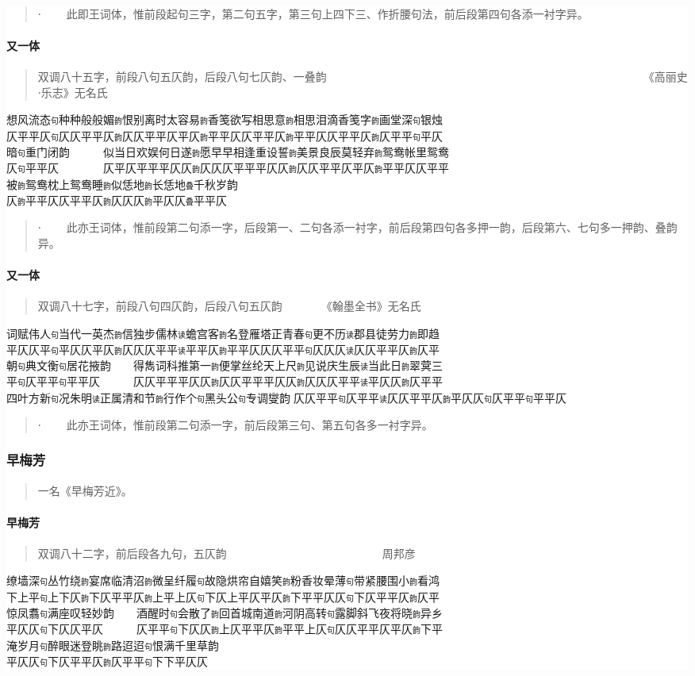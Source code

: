 > · 　　此即王词体，惟前段起句三字，第二句五字，第三句上四下三、作折腰句法，前后段第四句各添一衬字异。 

#### 又一体　
> 双调八十五字，前段八句五仄韵，后段八句七仄韵、一叠韵　　　　　　　　　　　　　　　　　　　　　　　　　　　　　《高丽史·乐志》无名氏

想风流态<font size=1>句</font>种种般般媚<font size=1>韵</font>恨别离时太容易<font size=1>韵</font>香笺欲写相思意<font size=1>韵</font>相思泪滴香笺字<font size=1>韵</font>画堂深<font size=1>句</font>银烛    
仄平平仄<font size=1>句</font>仄仄平平仄<font size=1>韵</font>仄仄平平仄平仄<font size=1>韵</font>平平仄仄平平仄<font size=1>韵</font>平平仄仄平平仄<font size=1>韵</font>仄平平<font size=1>句</font>平仄    
暗<font size=1>句</font>重门闭韵　　　似当日欢娱何日遂<font size=1>韵</font>愿早早相逢重设誓<font size=1>韵</font>美景良辰莫轻弃<font size=1>韵</font>鸳鸯帐里鸳鸯  
仄<font size=1>句</font>平平仄　　　　仄平仄平平平仄仄<font size=1>韵</font>仄仄仄平平平仄仄<font size=1>韵</font>仄仄平平仄平仄<font size=1>韵</font>平平仄仄平平  
被<font size=1>韵</font>鸳鸯枕上鸳鸯睡<font size=1>韵</font>似恁地<font size=1>韵</font>长恁地<font size=1>叠</font>千秋岁韵  
仄<font size=1>韵</font>平平仄仄平平仄<font size=1>韵</font>仄仄仄<font size=1>韵</font>平仄仄<font size=1>叠</font>平平仄  

> · 　　此亦王词体，惟前段第二句添一字，后段第一、二句各添一衬字，前后段第四句各多押一韵，后段第六、七句多一押韵、叠韵异。 

#### 又一体　
> 双调八十七字，前段八句四仄韵，后段八句五仄韵　　　　《翰墨全书》无名氏

词赋伟人<font size=1>句</font>当代一英杰<font size=1>韵</font>信独步儒林<font size=1>读</font>蟾宫客<font size=1>韵</font>名登雁塔正青春<font size=1>句</font>更不历<font size=1>读</font>郡县徒劳力<font size=1>韵</font>即趋  
平仄仄平<font size=1>句</font>平仄仄平仄<font size=1>韵</font>仄仄仄平平<font size=1>读</font>平平仄<font size=1>韵</font>平平仄仄仄平平<font size=1>句</font>仄仄仄<font size=1>读</font>仄仄平平仄<font size=1>韵</font>仄平  
朝<font size=1>句</font>典文衡<font size=1>句</font>居花掖韵　　得雋词科推第一<font size=1>韵</font>便掌丝纶天上尺<font size=1>韵</font>见说庆生辰<font size=1>读</font>当此日<font size=1>韵</font>翠蓂三  
平<font size=1>句</font>仄平平<font size=1>句</font>平平仄　　　仄仄平平平仄仄<font size=1>韵</font>仄仄平平平仄仄<font size=1>韵</font>仄仄仄平平<font size=1>读</font>平仄仄<font size=1>韵</font>仄平平  
四叶方新<font size=1>句</font>况朱明<font size=1>读</font>正属清和节<font size=1>韵</font>行作个<font size=1>句</font>黑头公<font size=1>句</font>专调燮韵
仄仄平平<font size=1>句</font>仄平平<font size=1>读</font>仄仄平平仄<font size=1>韵</font>平仄仄<font size=1>句</font>仄平平<font size=1>句</font>平平仄

> · 　　此亦王词体，惟前段第二句添一字，前后段第三句、第五句各多一衬字异。 
　
### 早梅芳　　

> 一名《早梅芳近》。

#### 早梅芳　
> 双调八十二字，前后段各九句，五仄韵　　　　　　　　　　　　　　周邦彦 

缭墙深<font size=1>句</font>丛竹绕<font size=1>韵</font>宴席临清沼<font size=1>韵</font>微呈纤履<font size=1>句</font>故隐烘帘自嬉笑<font size=1>韵</font>粉香妆晕薄<font size=1>句</font>带紧腰围小<font size=1>韵</font>看鸿  
下上平<font size=1>句</font>上下仄<font size=1>韵</font>下仄平平仄<font size=1>韵</font>上平上仄<font size=1>句</font>下仄上平仄平仄<font size=1>韵</font>下平平仄仄<font size=1>句</font>下仄平平仄<font size=1>韵</font>仄平  
惊凤翥<font size=1>句</font>满座叹轻妙韵　　酒醒时<font size=1>句</font>会散了<font size=1>韵</font>回首城南道<font size=1>韵</font>河阴高转<font size=1>句</font>露脚斜飞夜将晓<font size=1>韵</font>异乡    
平仄仄<font size=1>句</font>下仄仄平仄　　　仄平平<font size=1>句</font>下仄仄<font size=1>韵</font>上仄平平仄<font size=1>韵</font>平平上仄<font size=1>句</font>仄仄平平仄平仄<font size=1>韵</font>下平    
淹岁月<font size=1>句</font>醉眼迷登眺<font size=1>韵</font>路迢迢<font size=1>句</font>恨满千里草韵  
平仄仄<font size=1>句</font>下仄平平仄<font size=1>韵</font>仄平平<font size=1>句</font>下下平仄仄   
